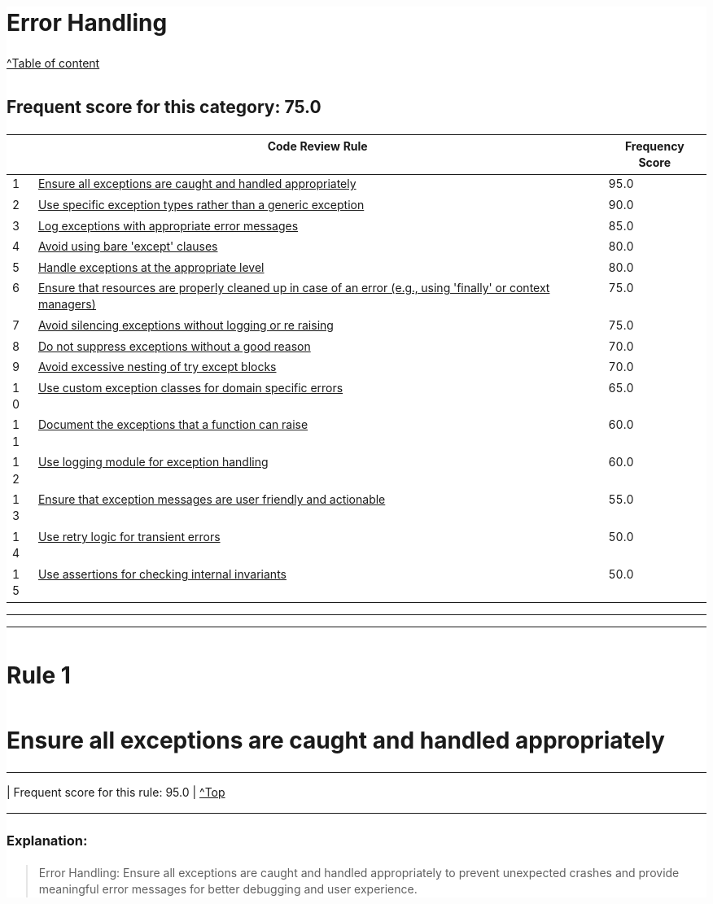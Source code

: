# Error Handling
[^Table of content](../toc.md)
## Frequent score for this category: 75.0 

|     | Code Review Rule | Frequency Score |
| --- | --- | --- |
| 1 | [Ensure all exceptions are caught and handled appropriately](#rule-1) | 95.0 |
| 2 | [Use specific exception types rather than a generic exception](#rule-2) | 90.0 |
| 3 | [Log exceptions with appropriate error messages](#rule-3) | 85.0 |
| 4 | [Avoid using bare 'except' clauses](#rule-4) | 80.0 |
| 5 | [Handle exceptions at the appropriate level](#rule-5) | 80.0 |
| 6 | [Ensure that resources are properly cleaned up in case of an error (e.g., using 'finally' or context managers)](#rule-6) | 75.0 |
| 7 | [Avoid silencing exceptions without logging or re raising](#rule-7) | 75.0 |
| 8 | [Do not suppress exceptions without a good reason](#rule-8) | 70.0 |
| 9 | [Avoid excessive nesting of try except blocks](#rule-9) | 70.0 |
| 10 | [Use custom exception classes for domain specific errors](#rule-10) | 65.0 |
| 11 | [Document the exceptions that a function can raise](#rule-11) | 60.0 |
| 12 | [Use logging module for exception handling](#rule-12) | 60.0 |
| 13 | [Ensure that exception messages are user friendly and actionable](#rule-13) | 55.0 |
| 14 | [Use retry logic for transient errors](#rule-14) | 50.0 |
| 15 | [Use assertions for checking internal invariants](#rule-15) | 50.0 |
---
---
# Rule 1
# Ensure all exceptions are caught and handled appropriately
---
| Frequent score for this rule: 95.0 | [^Top](#error-handling) 

---
### Explanation:
>Error Handling: Ensure all exceptions are caught and handled appropriately to prevent unexpected crashes and provide meaningful error messages for better debugging and user experience.
